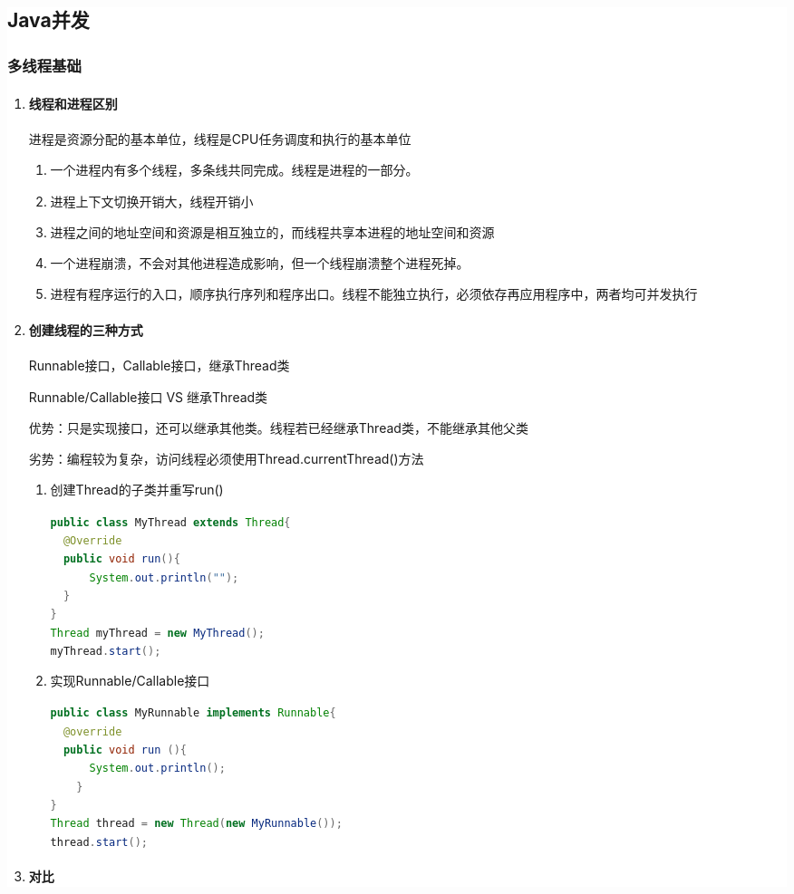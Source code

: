 ## Java并发

### 多线程基础

1. #### 线程和进程区别

   进程是资源分配的基本单位，线程是CPU任务调度和执行的基本单位

   1. 一个进程内有多个线程，多条线共同完成。线程是进程的一部分。

   2. 进程上下文切换开销大，线程开销小

   3. 进程之间的地址空间和资源是相互独立的，而线程共享本进程的地址空间和资源

   4. 一个进程崩溃，不会对其他进程造成影响，但一个线程崩溃整个进程死掉。

   5. 进程有程序运行的入口，顺序执行序列和程序出口。线程不能独立执行，必须依存再应用程序中，两者均可并发执行

      

2. #### 创建线程的三种方式

   Runnable接口，Callable接口，继承Thread类

   Runnable/Callable接口 VS 继承Thread类

   优势：只是实现接口，还可以继承其他类。线程若已经继承Thread类，不能继承其他父类

   劣势：编程较为复杂，访问线程必须使用Thread.currentThread()方法

   1. 创建Thread的子类并重写run()

      ```java
      public class MyThread extends Thread{
      	@Override
      	public void run(){
      		System.out.println("");
      	}
      }
      Thread myThread = new MyThread();
      myThread.start();
      ```

   2. 实现Runnable/Callable接口

      ```java
      public class MyRunnable implements Runnable{
      	@override 
      	public void run (){
      		System.out.println();
          }
      }
      Thread thread = new Thread(new MyRunnable());
      thread.start();
      ```

      

3. #### 对比
